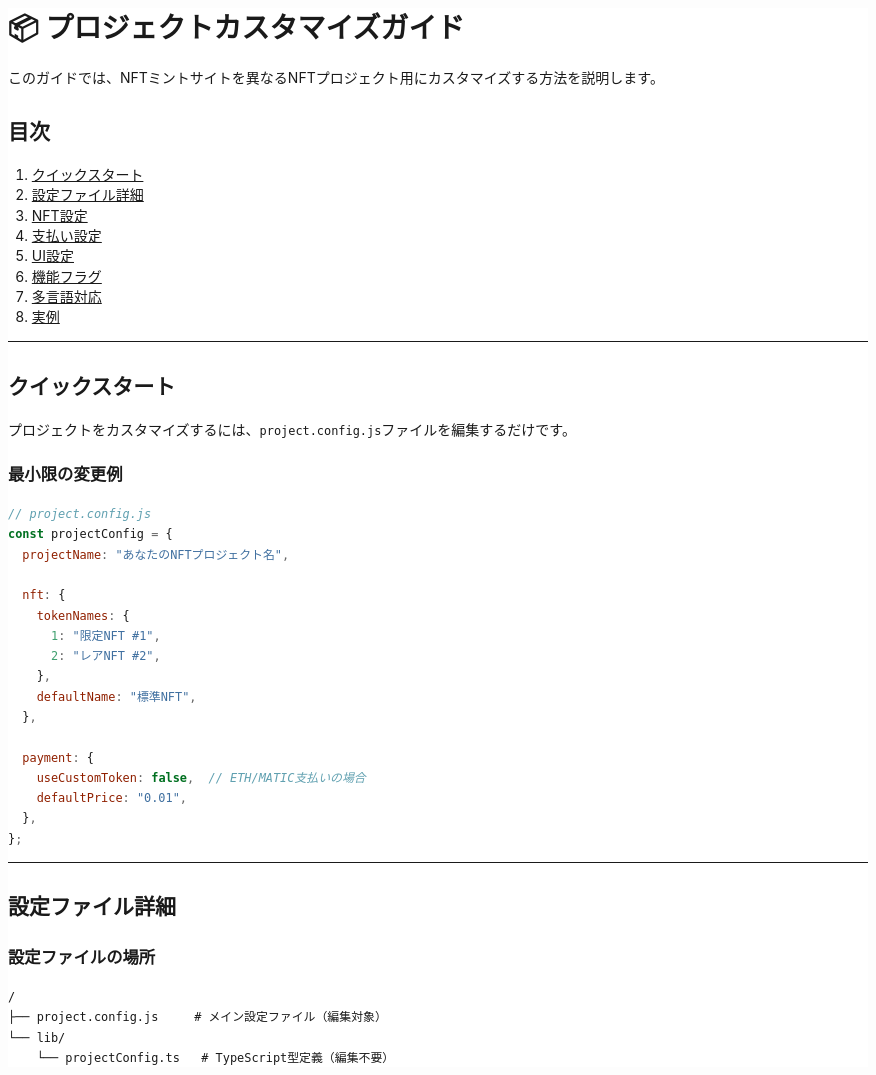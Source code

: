 # 📦 プロジェクトカスタマイズガイド

このガイドでは、NFTミントサイトを異なるNFTプロジェクト用にカスタマイズする方法を説明します。

## 目次
1. [クイックスタート](#クイックスタート)
2. [設定ファイル詳細](#設定ファイル詳細)
3. [NFT設定](#nft設定)
4. [支払い設定](#支払い設定)
5. [UI設定](#ui設定)
6. [機能フラグ](#機能フラグ)
7. [多言語対応](#多言語対応)
8. [実例](#実例)

---

## クイックスタート

プロジェクトをカスタマイズするには、`project.config.js`ファイルを編集するだけです。

### 最小限の変更例

```javascript
// project.config.js
const projectConfig = {
  projectName: "あなたのNFTプロジェクト名",
  
  nft: {
    tokenNames: {
      1: "限定NFT #1",
      2: "レアNFT #2",
    },
    defaultName: "標準NFT",
  },
  
  payment: {
    useCustomToken: false,  // ETH/MATIC支払いの場合
    defaultPrice: "0.01",
  },
};
```

---

## 設定ファイル詳細

### 設定ファイルの場所
```
/
├── project.config.js     # メイン設定ファイル（編集対象）
└── lib/
    └── projectConfig.ts   # TypeScript型定義（編集不要）
```

